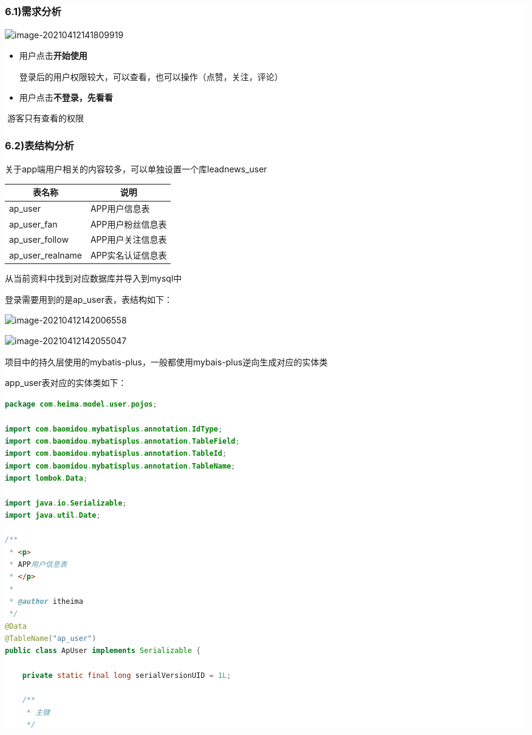 ### 6.1)需求分析

![image-20210412141809919](https://jackchen-note.oss-cn-beijing.aliyuncs.com/Java/toutiao/image-20210412141809919.png)

- 用户点击**开始使用**

  登录后的用户权限较大，可以查看，也可以操作（点赞，关注，评论）

- 用户点击**不登录，先看看**

​       游客只有查看的权限

### 6.2)表结构分析

关于app端用户相关的内容较多，可以单独设置一个库leadnews_user

| **表名称**       | **说明**          |
| ---------------- | ----------------- |
| ap_user          | APP用户信息表     |
| ap_user_fan      | APP用户粉丝信息表 |
| ap_user_follow   | APP用户关注信息表 |
| ap_user_realname | APP实名认证信息表 |

从当前资料中找到对应数据库并导入到mysql中



登录需要用到的是ap_user表，表结构如下：

![image-20210412142006558](https://jackchen-note.oss-cn-beijing.aliyuncs.com/Java/toutiao/image-20210412142006558.png)

![image-20210412142055047](https://jackchen-note.oss-cn-beijing.aliyuncs.com/Java/toutiao/image-20210412142055047.png)

项目中的持久层使用的mybatis-plus，一般都使用mybais-plus逆向生成对应的实体类

app_user表对应的实体类如下：

```java
package com.heima.model.user.pojos;

import com.baomidou.mybatisplus.annotation.IdType;
import com.baomidou.mybatisplus.annotation.TableField;
import com.baomidou.mybatisplus.annotation.TableId;
import com.baomidou.mybatisplus.annotation.TableName;
import lombok.Data;

import java.io.Serializable;
import java.util.Date;

/**
 * <p>
 * APP用户信息表
 * </p>
 *
 * @author itheima
 */
@Data
@TableName("ap_user")
public class ApUser implements Serializable {

    private static final long serialVersionUID = 1L;

    /**
     * 主键
     */
```